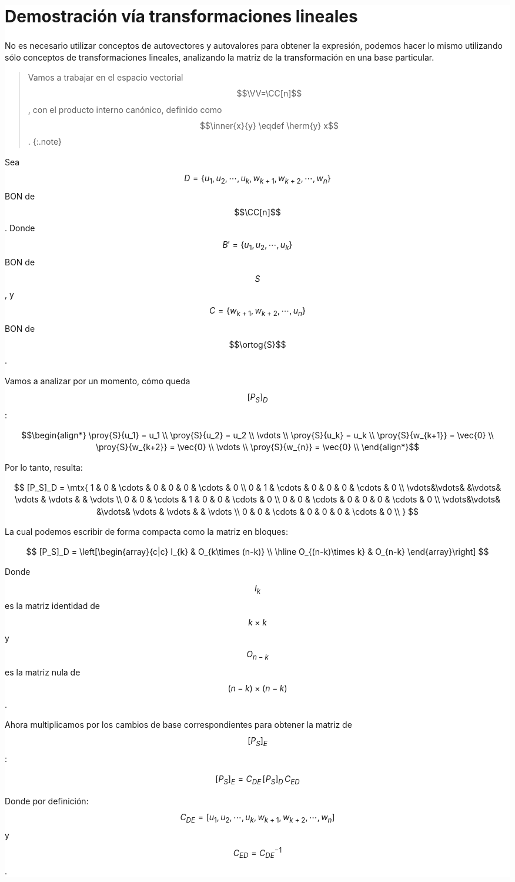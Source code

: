 # Demostración vía transformaciones lineales
No es necesario utilizar conceptos de autovectores y autovalores para obtener la expresión, podemos hacer lo mismo utilizando sólo conceptos de transformaciones lineales, analizando la matriz de la transformación en una base particular.

> Vamos a trabajar en el espacio vectorial $$\VV=\CC[n]$$, con el producto interno canónico, definido como $$\inner{x}{y} \eqdef \herm{y} x$$.
{:.note}

Sea $$D=\{u_1, u_2, \cdots, u_k, w_{k+1}, w_{k+2}, \cdots, w_{n}\}$$ BON de $$\CC[n]$$. Donde $$B'=\{u_1, u_2, \cdots, u_k\}$$ BON de $${S}$$, y $$C=\{w_{k+1}, w_{k+2}, \cdots, u_{n}\}$$ BON de $$\ortog{S}$$.

Vamos a analizar por un momento, cómo queda $$[P_S]_D$$:

$$\begin{align*}
	\proy{S}{u_1} = u_1 \\
	\proy{S}{u_2} = u_2 \\
	\vdots \\
	\proy{S}{u_k} = u_k \\
	\proy{S}{w_{k+1}} = \vec{0} \\
	\proy{S}{w_{k+2}} = \vec{0} \\
	\vdots \\
	\proy{S}{w_{n}} = \vec{0} \\
\end{align*}$$

Por lo tanto, resulta:

$$ [P_S]_D = \mtx{
1 & 0 & \cdots & 0 &             0 & 0 & \cdots & 0 \\
0 & 1 & \cdots & 0 &             0 & 0 & \cdots & 0 \\
\vdots&\vdots& &\vdots&     \vdots & \vdots &   & \vdots \\
0 & 0 & \cdots & 1 &             0 & 0 & \cdots & 0 \\
0 & 0 & \cdots & 0 &             0 & 0 & \cdots & 0 \\
\vdots&\vdots& &\vdots&     \vdots & \vdots &   & \vdots \\
0 & 0 & \cdots & 0 &             0 & 0 & \cdots & 0 \\ } $$

La cual podemos escribir de forma compacta como la matriz en bloques:

$$ [P_S]_D = \left[\begin{array}{c|c}
	I_{k} & O_{k\times (n-k)} \\
	\hline
	O_{(n-k)\times k} & O_{n-k}
\end{array}\right] $$

Donde $$I_k$$ es la matriz identidad de $$k\times k$$ y $$O_{n-k}$$ es la matriz nula de $$(n-k)\times (n-k)$$.

Ahora multiplicamos por los cambios de base correspondientes para obtener la matriz de $$[P_S]_E$$:

$$[P_S]_E = C_{DE}\, [P_S]_D\, C_{ED} $$

Donde por definición: $$C_{DE} = [u_1, u_2, \cdots, u_k, w_{k+1}, w_{k+2}, \cdots, w_{n}]$$ y $$C_{ED} = C_{DE}^{-1}$$.
